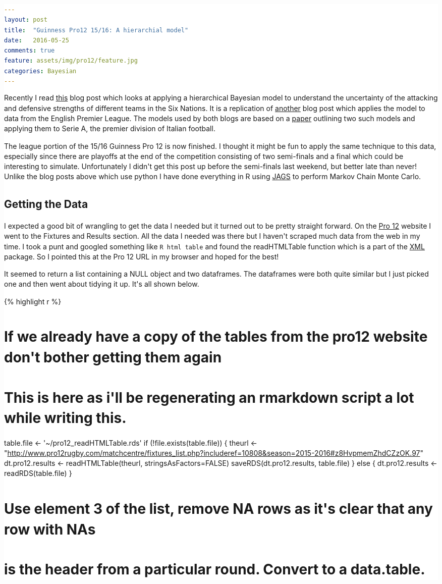 ```yaml
---
layout: post
title:  "Guinness Pro12 15/16: A hierarchial model"
date:   2016-05-25
comments: true
feature: assets/img/pro12/feature.jpg
categories: Bayesian
---
```





Recently I read [this](http://springcoil.github.io/Bayesian_Model.html) blog post which looks at applying a hierarchical Bayesian model to understand the uncertainty of the attacking and defensive strengths of different teams in the Six Nations. It is a replication of [another](http://danielweitzenfeld.github.io/passtheroc/blog/2014/10/28/bayes-premier-league/) blog post which applies the model to data from the English Premier League. The models used by both blogs are based on a [paper](http://www.statistica.it/gianluca/Research/BaioBlangiardo.pdf) outlining two such models and applying them to Serie A, the premier division of Italian football.

The league portion of the 15/16 Guinness Pro 12 is now finished. I thought it might be fun to apply the same technique to this data, especially since there are playoffs at the end of the competition consisting of two semi-finals and a final which could be interesting to simulate. Unfortunately I didn't get this post up before the semi-finals last weekend, but better late than never! Unlike the blog posts above which use python I have done everything in R using [JAGS](http://mcmc-jags.sourceforge.net/) to perform Markov Chain Monte Carlo.

## Getting the Data

I expected a good bit of wrangling to get the data I needed but it turned out to be pretty straight forward. On the [Pro 12](http://www.pro12rugby.com/) website I went to the Fixtures and Results section. All the data I needed was there but I haven't scraped much data from the web in my time. I took a punt and googled something like `R html table` and found the readHTMLTable function which is a part of the [XML](https://cran.r-project.org/web/packages/XML/index.html) package. So I pointed this at the Pro 12 URL in my browser and hoped for the best!

It seemed to return a list containing a NULL object and two dataframes. The dataframes were both quite similar but I just picked one and then went about tidying it up. It's all shown below.


{% highlight r %}
# If we already have a copy of the tables from the pro12 website don't bother getting them again
# This is here as i'll be regenerating an rmarkdown script a lot while writing this.
table.file <- '~/pro12_readHTMLTable.rds'
if (!file.exists(table.file)) {
  theurl <- "http://www.pro12rugby.com/matchcentre/fixtures_list.php?includeref=10808&season=2015-2016#z8HvpmemZhdCZzOK.97"
  dt.pro12.results <- readHTMLTable(theurl, stringsAsFactors=FALSE)
  saveRDS(dt.pro12.results, table.file)
} else {
  dt.pro12.results <- readRDS(table.file)
}

# Use element 3 of the list, remove NA rows as it's clear that any row with NAs 
# is the header from a particular round. Convert to a data.table.